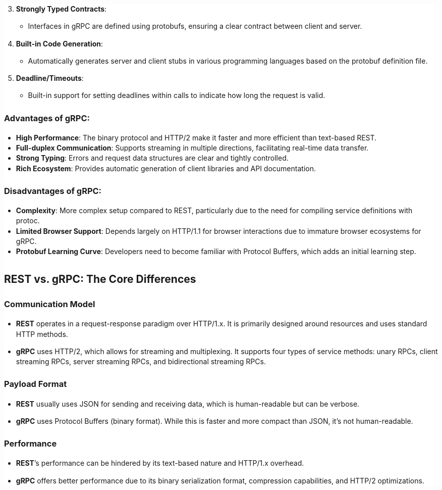 3. **Strongly Typed Contracts**:
    - Interfaces in gRPC are defined using protobufs, ensuring a clear contract between client and server.

4. **Built-in Code Generation**:
    - Automatically generates server and client stubs in various programming languages based on the protobuf definition file.

5. **Deadline/Timeouts**: 
    - Built-in support for setting deadlines within calls to indicate how long the request is valid.

### Advantages of gRPC:

- **High Performance**: The binary protocol and HTTP/2 make it faster and more efficient than text-based REST.
- **Full-duplex Communication**: Supports streaming in multiple directions, facilitating real-time data transfer.
- **Strong Typing**: Errors and request data structures are clear and tightly controlled.
- **Rich Ecosystem**: Provides automatic generation of client libraries and API documentation.

### Disadvantages of gRPC:

- **Complexity**: More complex setup compared to REST, particularly due to the need for compiling service definitions with protoc.
- **Limited Browser Support**: Depends largely on HTTP/1.1 for browser interactions due to immature browser ecosystems for gRPC.
- **Protobuf Learning Curve**: Developers need to become familiar with Protocol Buffers, which adds an initial learning step.

## REST vs. gRPC: The Core Differences

### Communication Model

- **REST** operates in a request-response paradigm over HTTP/1.x. It is primarily designed around resources and uses standard HTTP methods.

- **gRPC** uses HTTP/2, which allows for streaming and multiplexing. It supports four types of service methods: unary RPCs, client streaming RPCs, server streaming RPCs, and bidirectional streaming RPCs.

### Payload Format

- **REST** usually uses JSON for sending and receiving data, which is human-readable but can be verbose.

- **gRPC** uses Protocol Buffers (binary format). While this is faster and more compact than JSON, it’s not human-readable.

### Performance

- **REST**’s performance can be hindered by its text-based nature and HTTP/1.x overhead.

- **gRPC** offers better performance due to its binary serialization format, compression capabilities, and HTTP/2 optimizations.

